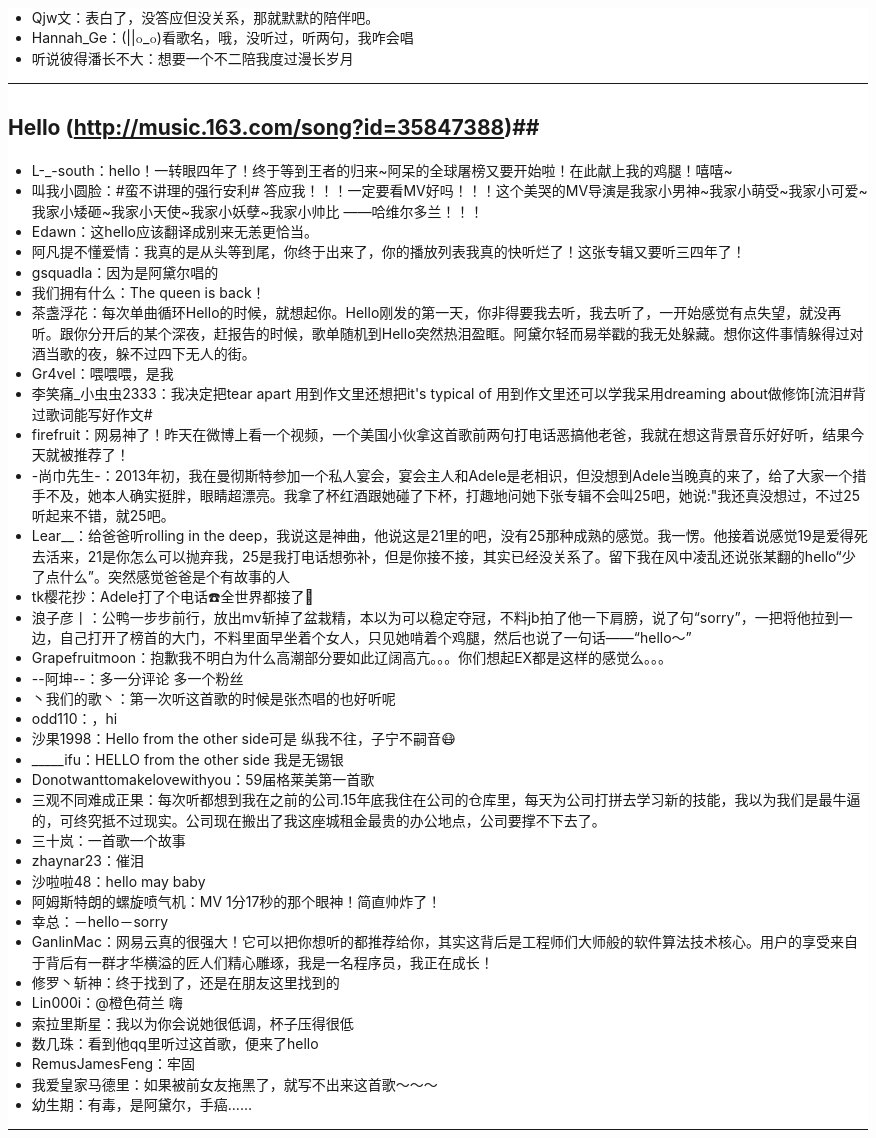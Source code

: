 - Qjw文：表白了，没答应但没关系，那就默默的陪伴吧。 
- Hannah_Ge：(||๐_๐)看歌名，哦，没听过，听两句，我咋会唱 
- 听说彼得潘长不大：想要一个不二陪我度过漫长岁月 


---------

## Hello (http://music.163.com/song?id=35847388)##
- L-_-south：hello！一转眼四年了！终于等到王者的归来~阿呆的全球屠榜又要开始啦！在此献上我的鸡腿！嘻嘻~ 
- 叫我小圆脸：#蛮不讲理的强行安利# 答应我！！！一定要看MV好吗！！！这个美哭的MV导演是我家小男神~我家小萌受~我家小可爱~我家小矮砸~我家小天使~我家小妖孽~我家小帅比 ——哈维尔多兰！！！ 
- Edawn：这hello应该翻译成别来无恙更恰当。 
- 阿凡提不懂爱情：我真的是从头等到尾，你终于出来了，你的播放列表我真的快听烂了！这张专辑又要听三四年了！ 
- gsquadla：因为是阿黛尔唱的 
- 我们拥有什么：The queen is back！ 
- 茶盏浮花：每次单曲循环Hello的时候，就想起你。Hello刚发的第一天，你非得要我去听，我去听了，一开始感觉有点失望，就没再听。跟你分开后的某个深夜，赶报告的时候，歌单随机到Hello突然热泪盈眶。阿黛尔轻而易举戳的我无处躲藏。想你这件事情躲得过对酒当歌的夜，躲不过四下无人的街。 
- Gr4vel：喂喂喂，是我 
- 李笑痛_小虫虫2333：我决定把tear apart 用到作文里还想把it's typical of 用到作文里还可以学我呆用dreaming about做修饰[流泪#背过歌词能写好作文# 
- firefruit：网易神了！昨天在微博上看一个视频，一个美国小伙拿这首歌前两句打电话恶搞他老爸，我就在想这背景音乐好好听，结果今天就被推荐了！ 
- -尚巾先生-：2013年初，我在曼彻斯特参加一个私人宴会，宴会主人和Adele是老相识，但没想到Adele当晚真的来了，给了大家一个措手不及，她本人确实挺胖，眼睛超漂亮。我拿了杯红酒跟她碰了下杯，打趣地问她下张专辑不会叫25吧，她说:"我还真没想过，不过25听起来不错，就25吧。 
- Lear__：给爸爸听rolling in the deep，我说这是神曲，他说这是21里的吧，没有25那种成熟的感觉。我一愣。他接着说感觉19是爱得死去活来，21是你怎么可以抛弃我，25是我打电话想弥补，但是你接不接，其实已经没关系了。留下我在风中凌乱还说张某翻的hello“少了点什么”。突然感觉爸爸是个有故事的人 
- tk樱花抄：Adele打了个电话☎️全世界都接了👭 
- 浪子彦丨：公鸭一步步前行，放出mv斩掉了盆栽精，本以为可以稳定夺冠，不料jb拍了他一下肩膀，说了句“sorry”，一把将他拉到一边，自己打开了榜首的大门，不料里面早坐着个女人，只见她啃着个鸡腿，然后也说了一句话——“hello～” 
- Grapefruitmoon：抱歉我不明白为什么高潮部分要如此辽阔高亢。。。你们想起EX都是这样的感觉么。。。 
- --阿坤--：多一分评论 多一个粉丝 
- 丶我们的歌丶：第一次听这首歌的时候是张杰唱的也好听呢 
- odd110：，hi 
- 沙果1998：Hello from the other side可是 纵我不往，子宁不嗣音😷 
- _____ifu：HELLO from the other side 我是无锡银 
- Donotwanttomakelovewithyou：59届格莱美第一首歌 
- 三观不同难成正果：每次听都想到我在之前的公司.15年底我住在公司的仓库里，每天为公司打拼去学习新的技能，我以为我们是最牛逼的，可终究抵不过现实。公司现在搬出了我这座城租金最贵的办公地点，公司要撑不下去了。 
- 三十岚：一首歌一个故事 
- zhaynar23：催泪 
- 沙啦啦48：hello may baby 
- 阿姆斯特朗的螺旋喷气机：MV 1分17秒的那个眼神！简直帅炸了！ 
- 幸总：－hello－sorry 
- GanlinMac：网易云真的很强大！它可以把你想听的都推荐给你，其实这背后是工程师们大师般的软件算法技术核心。用户的享受来自于背后有一群才华横溢的匠人们精心雕琢，我是一名程序员，我正在成长！ 
- 修罗丶斩神：终于找到了，还是在朋友这里找到的 
- Lin000i：@橙色荷兰 嗨 
- 索拉里斯星：我以为你会说她很低调，杯子压得很低 
- 数几珠：看到他qq里听过这首歌，便来了hello 
- RemusJamesFeng：牢固 
- 我爱皇家马德里：如果被前女友拖黑了，就写不出来这首歌～～～ 
- 幼生期：有毒，是阿黛尔，手癌…… 


---------
